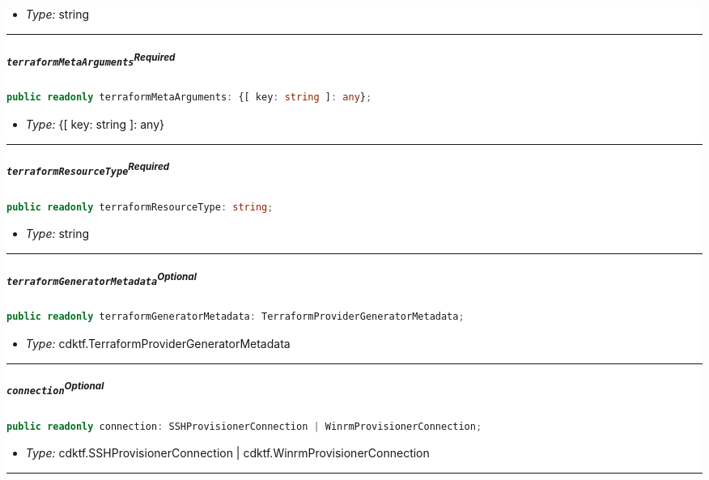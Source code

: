 - *Type:* string

---

##### `terraformMetaArguments`<sup>Required</sup> <a name="terraformMetaArguments" id="rhizo-co-terraform-provider-oci.containerengineClusterCompleteCredentialRotationManagement.ContainerengineClusterCompleteCredentialRotationManagement.property.terraformMetaArguments"></a>

```typescript
public readonly terraformMetaArguments: {[ key: string ]: any};
```

- *Type:* {[ key: string ]: any}

---

##### `terraformResourceType`<sup>Required</sup> <a name="terraformResourceType" id="rhizo-co-terraform-provider-oci.containerengineClusterCompleteCredentialRotationManagement.ContainerengineClusterCompleteCredentialRotationManagement.property.terraformResourceType"></a>

```typescript
public readonly terraformResourceType: string;
```

- *Type:* string

---

##### `terraformGeneratorMetadata`<sup>Optional</sup> <a name="terraformGeneratorMetadata" id="rhizo-co-terraform-provider-oci.containerengineClusterCompleteCredentialRotationManagement.ContainerengineClusterCompleteCredentialRotationManagement.property.terraformGeneratorMetadata"></a>

```typescript
public readonly terraformGeneratorMetadata: TerraformProviderGeneratorMetadata;
```

- *Type:* cdktf.TerraformProviderGeneratorMetadata

---

##### `connection`<sup>Optional</sup> <a name="connection" id="rhizo-co-terraform-provider-oci.containerengineClusterCompleteCredentialRotationManagement.ContainerengineClusterCompleteCredentialRotationManagement.property.connection"></a>

```typescript
public readonly connection: SSHProvisionerConnection | WinrmProvisionerConnection;
```

- *Type:* cdktf.SSHProvisionerConnection | cdktf.WinrmProvisionerConnection

---
